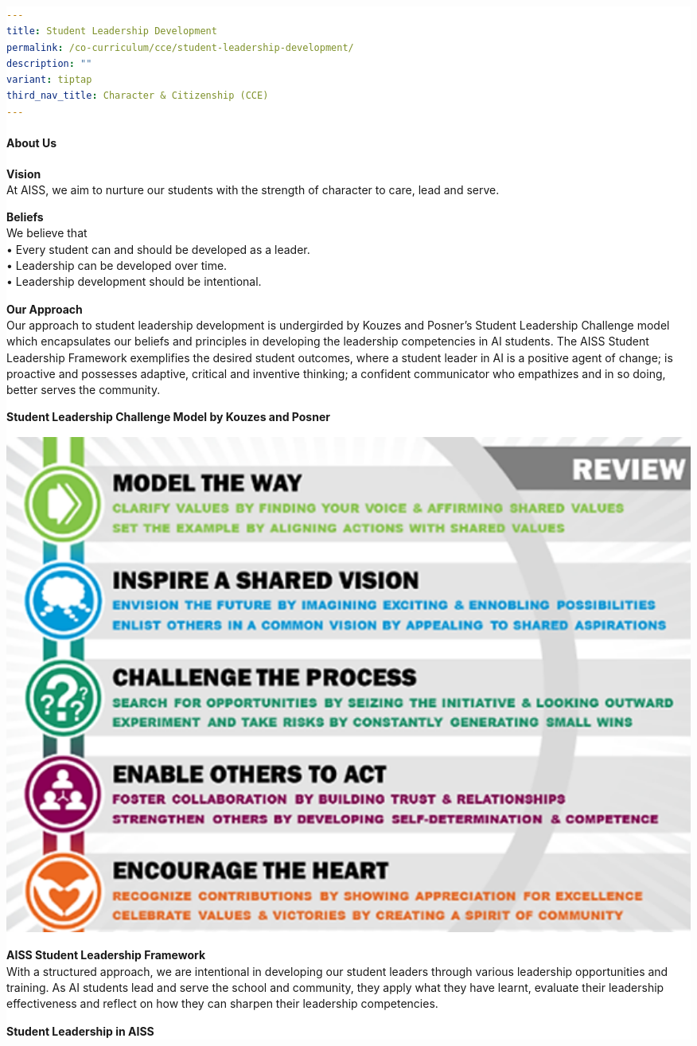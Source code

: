 ```yaml
---
title: Student Leadership Development
permalink: /co-curriculum/cce/student-leadership-development/
description: ""
variant: tiptap
third_nav_title: Character & Citizenship (CCE)
---
```

<h4><strong>About Us</strong></h4>
<p><strong>Vision<br></strong>At AISS, we aim to nurture our students with
the strength of character to care, lead and serve.</p>
<p><strong>Beliefs<br></strong>We believe that
<br>• Every student can and should be developed as a leader.
<br>• Leadership can be developed over time.
<br>• Leadership development should be intentional.</p>
<p><strong>Our Approach<br></strong>Our approach to student leadership development
is undergirded by Kouzes and Posner’s Student Leadership Challenge model
which encapsulates our beliefs and principles in developing the leadership
competencies in AI students. The AISS Student Leadership Framework exemplifies
the desired student outcomes, where a student leader in AI is a positive
agent of change; is proactive and possesses adaptive, critical and inventive
thinking; a confident communicator who empathizes and in so doing, better
serves the community.</p>
<p><strong>Student Leadership Challenge Model by Kouzes and Posner</strong>
<br>
</p>
<div class="isomer-image-wrapper">
<img style="width: 100%" height="auto" width="100%" alt="" src="/images/student_leadership_challenge_model.png">
</div>
<p></p>
<p><strong>AISS Student Leadership Framework</strong>
<br>With a structured approach, we are intentional in developing our student
leaders through various leadership opportunities and training. As AI students
lead and serve the school and community, they apply what they have learnt,
evaluate their leadership effectiveness and reflect on how they can sharpen
their leadership competencies.</p>
<p></p>
<p><strong>Student Leadership in AISS</strong>
<br>
</p>
<div class="isomer-image-wrapper">